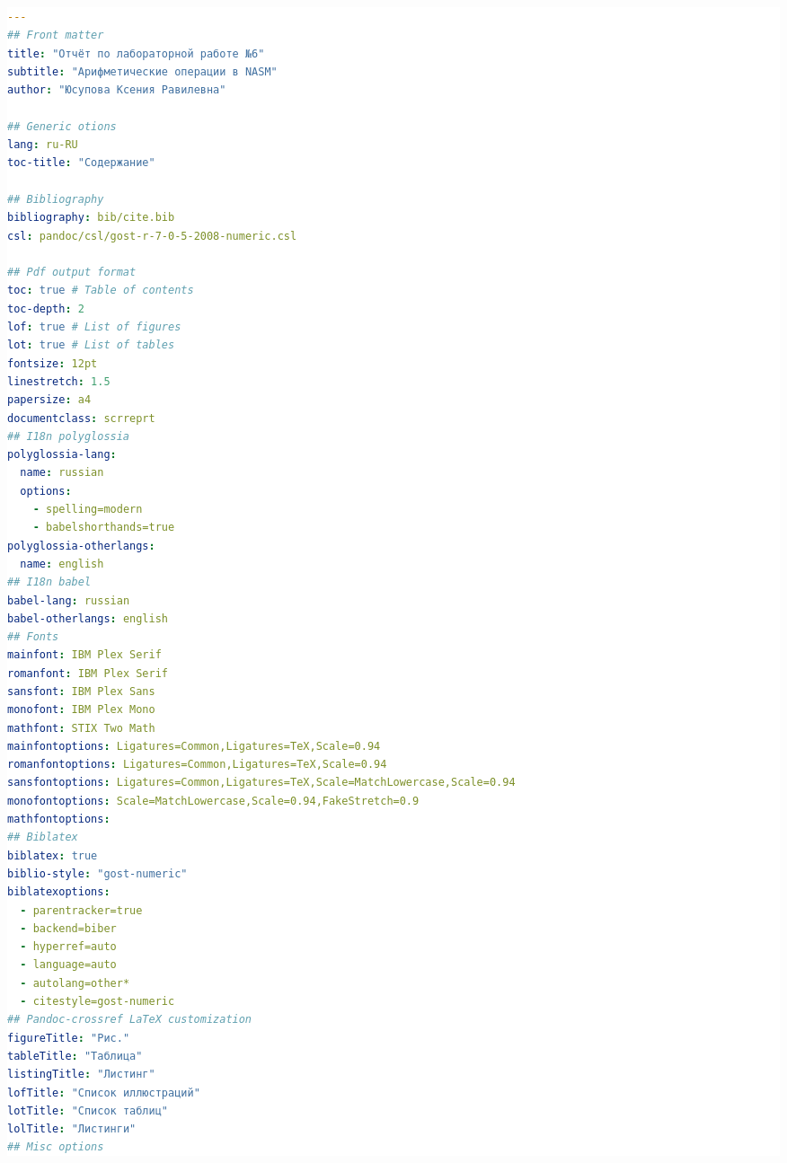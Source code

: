 ```yaml
---
## Front matter
title: "Отчёт по лабораторной работе №6"
subtitle: "Арифметические операции в NASM"
author: "Юсупова Ксения Равилевна"

## Generic otions
lang: ru-RU
toc-title: "Содержание"

## Bibliography
bibliography: bib/cite.bib
csl: pandoc/csl/gost-r-7-0-5-2008-numeric.csl

## Pdf output format
toc: true # Table of contents
toc-depth: 2
lof: true # List of figures
lot: true # List of tables
fontsize: 12pt
linestretch: 1.5
papersize: a4
documentclass: scrreprt
## I18n polyglossia
polyglossia-lang:
  name: russian
  options:
	- spelling=modern
	- babelshorthands=true
polyglossia-otherlangs:
  name: english
## I18n babel
babel-lang: russian
babel-otherlangs: english
## Fonts
mainfont: IBM Plex Serif
romanfont: IBM Plex Serif
sansfont: IBM Plex Sans
monofont: IBM Plex Mono
mathfont: STIX Two Math
mainfontoptions: Ligatures=Common,Ligatures=TeX,Scale=0.94
romanfontoptions: Ligatures=Common,Ligatures=TeX,Scale=0.94
sansfontoptions: Ligatures=Common,Ligatures=TeX,Scale=MatchLowercase,Scale=0.94
monofontoptions: Scale=MatchLowercase,Scale=0.94,FakeStretch=0.9
mathfontoptions:
## Biblatex
biblatex: true
biblio-style: "gost-numeric"
biblatexoptions:
  - parentracker=true
  - backend=biber
  - hyperref=auto
  - language=auto
  - autolang=other*
  - citestyle=gost-numeric
## Pandoc-crossref LaTeX customization
figureTitle: "Рис."
tableTitle: "Таблица"
listingTitle: "Листинг"
lofTitle: "Список иллюстраций"
lotTitle: "Список таблиц"
lolTitle: "Листинги"
## Misc options
```